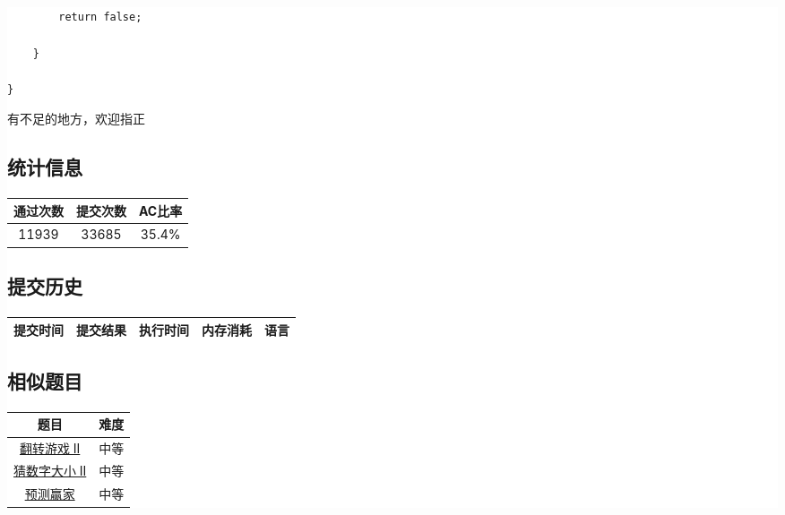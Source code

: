 ```
        return false;

    }

}

```

有不足的地方，欢迎指正



## 统计信息
| 通过次数 | 提交次数 | AC比率 |
| :------: | :------: | :------: |
|    11939    |    33685    |   35.4%   |

## 提交历史
| 提交时间 | 提交结果 | 执行时间 |  内存消耗  | 语言 |
| :------: | :------: | :------: | :--------: | :--------: |


## 相似题目
|                             题目                             | 难度 |
| :----------------------------------------------------------: | :---------: |
| [翻转游戏 II](https://leetcode-cn.com/problems/flip-game-ii/) | 中等|
| [猜数字大小 II](https://leetcode-cn.com/problems/guess-number-higher-or-lower-ii/) | 中等|
| [预测赢家](https://leetcode-cn.com/problems/predict-the-winner/) | 中等|
